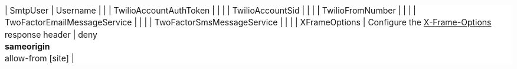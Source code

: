 | SmtpUser                      | Username                                                                                                                                                                                                                           |                                                                                                                                                                                                                                                                                                                                |
| TwilioAccountAuthToken        |                                                                                                                                                                                                                                    |                                                                                                                                                                                                                                                                                                                                |
| TwilioAccountSid              |                                                                                                                                                                                                                                    |                                                                                                                                                                                                                                                                                                                                |
| TwilioFromNumber              |                                                                                                                                                                                                                                    |                                                                                                                                                                                                                                                                                                                                |
| TwoFactorEmailMessageService  |                                                                                                                                                                                                                                    |                                                                                                                                                                                                                                                                                                                                |
| TwoFactorSmsMessageService    |                                                                                                                                                                                                                                    |                                                                                                                                                                                                                                                                                                                                |
| XFrameOptions                 | Configure the [X-Frame-Options](https://developer.mozilla.org/en-US/docs/Web/HTTP/Headers/X-Frame-Options) response header                                                                                                         | deny<br>**sameorigin**<br>allow-from [site]                                                                                                                                                                                                                                                                                    |
